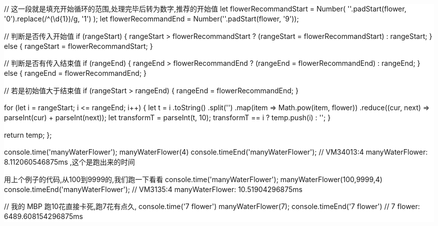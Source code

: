   // 这一段就是填充开始循环的范围,处理完毕后转为数字,推荐的开始值
  let flowerRecommandStart = Number(
    ''.padStart(flower, '0').replace(/^(\d{1})/g, '1')
  );
  let flowerRecommandEnd = Number(''.padStart(flower, '9'));

  // 判断是否传入开始值
  if (rangeStart) {
    rangeStart > flowerRecommandStart
      ? (rangeStart = flowerRecommandStart)
      : rangeStart;
  } else {
    rangeStart = flowerRecommandStart;
  }

  // 判断是否有传入结束值
  if (rangeEnd) {
    rangeEnd > flowerRecommandEnd ? (rangeEnd = flowerRecommandEnd) : rangeEnd;
  } else {
    rangeEnd = flowerRecommandEnd;
  }

  // 若是初始值大于结束值
  if (rangeStart > rangeEnd) {
    rangeEnd = flowerRecommandEnd;
  }

  for (let i = rangeStart; i <= rangeEnd; i++) {
    let t = i
      .toString()
      .split('')
      .map(item => Math.pow(item, flower))
      .reduce((cur, next) => parseInt(cur) + parseInt(next));
    let transformT = parseInt(t, 10);
    transformT == i ? temp.push(i) : '';
  }

  return temp;
};

console.time('manyWaterFlower');
manyWaterFlower(4)
console.timeEnd('manyWaterFlower');
// VM34013:4 manyWaterFlower: 8.112060546875ms ,这个是跑出来的时间

用上个例子的代码,从100到9999的,我们跑一下看看
console.time('manyWaterFlower');
manyWaterFlower(100,9999,4)
console.timeEnd('manyWaterFlower');
// VM3135:4 manyWaterFlower: 10.51904296875ms


// 我的 MBP 跑10花直接卡死,跑7花有点久,
console.time('7 flower')
manyWaterFlower(7);
console.timeEnd('7 flower')
// 7 flower: 6489.608154296875ms
